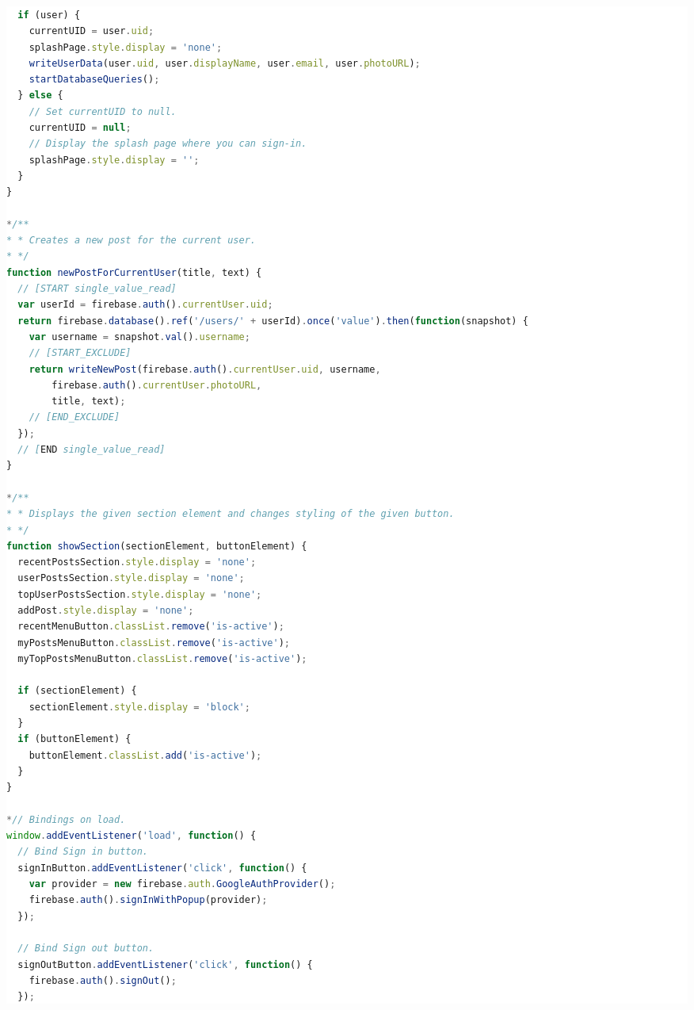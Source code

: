 ```javascript
  if (user) {
    currentUID = user.uid;
    splashPage.style.display = 'none';
    writeUserData(user.uid, user.displayName, user.email, user.photoURL);
    startDatabaseQueries();
  } else {
    // Set currentUID to null.
    currentUID = null;
    // Display the splash page where you can sign-in.
    splashPage.style.display = '';
  }
}

*/**
* * Creates a new post for the current user.
* */
function newPostForCurrentUser(title, text) {
  // [START single_value_read]
  var userId = firebase.auth().currentUser.uid;
  return firebase.database().ref('/users/' + userId).once('value').then(function(snapshot) {
    var username = snapshot.val().username;
    // [START_EXCLUDE]
    return writeNewPost(firebase.auth().currentUser.uid, username,
        firebase.auth().currentUser.photoURL,
        title, text);
    // [END_EXCLUDE]
  });
  // [END single_value_read]
}

*/**
* * Displays the given section element and changes styling of the given button.
* */
function showSection(sectionElement, buttonElement) {
  recentPostsSection.style.display = 'none';
  userPostsSection.style.display = 'none';
  topUserPostsSection.style.display = 'none';
  addPost.style.display = 'none';
  recentMenuButton.classList.remove('is-active');
  myPostsMenuButton.classList.remove('is-active');
  myTopPostsMenuButton.classList.remove('is-active');

  if (sectionElement) {
    sectionElement.style.display = 'block';
  }
  if (buttonElement) {
    buttonElement.classList.add('is-active');
  }
}

*// Bindings on load.
window.addEventListener('load', function() {
  // Bind Sign in button.
  signInButton.addEventListener('click', function() {
    var provider = new firebase.auth.GoogleAuthProvider();
    firebase.auth().signInWithPopup(provider);
  });

  // Bind Sign out button.
  signOutButton.addEventListener('click', function() {
    firebase.auth().signOut();
  });

```